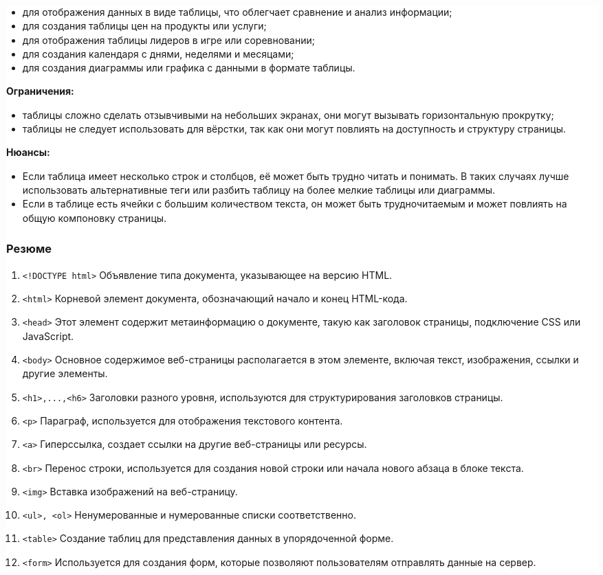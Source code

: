 - для отображения данных в виде таблицы, что облегчает сравнение и анализ информации;
- для создания таблицы цен на продукты или услуги;
- для отображения таблицы лидеров в игре или соревновании;
- для создания календаря с днями, неделями и месяцами;
- для создания диаграммы или графика с данными в формате таблицы.

**Ограничения:**

- таблицы сложно сделать отзывчивыми на небольших экранах, они могут вызывать горизонтальную прокрутку;
- таблицы не следует использовать для вёрстки, так как они могут повлиять на доступность и структуру страницы.

**Нюансы:**

- Если таблица имеет несколько строк и столбцов, её может быть трудно читать и понимать. В таких случаях лучше использовать альтернативные теги или разбить таблицу на более мелкие таблицы или диаграммы.
- Если в таблице есть ячейки с большим количеством текста, он может быть трудночитаемым и может повлиять на общую компоновку страницы.



### Резюме

<iframe height="600" style="width: 100%;" scrolling="no" title="HTML" src="https://codepen.io/mlnchkdv/embed/preview/yLGorVW?default-tab=html%2Cresult&editable=true" frameborder="no" loading="lazy" allowtransparency="true" allowfullscreen="true">
  See the Pen <a href="https://codepen.io/mlnchkdv/pen/yLGorVW">
  HTML</a> by mlnchkdv (<a href="https://codepen.io/mlnchkdv">@mlnchkdv</a>)
  on <a href="https://codepen.io">CodePen</a>.
</iframe>

1. `<!DOCTYPE html>` Объявление типа документа, указывающее на версию HTML.

2. `<html>` Корневой элемент документа, обозначающий начало и конец HTML-кода.

3. `<head>` Этот элемент содержит метаинформацию о документе, такую как заголовок страницы, подключение CSS или JavaScript.

4. `<body>` Основное содержимое веб-страницы располагается в этом элементе, включая текст, изображения, ссылки и другие элементы.

5. `<h1>,...,<h6>` Заголовки разного уровня, используются для структурирования заголовков страницы.

6. `<p>` Параграф, используется для отображения текстового контента.

7. `<a>` Гиперссылка, создает ссылки на другие веб-страницы или ресурсы.

8. `<br>` Перенос строки, используется для создания новой строки или начала нового абзаца в блоке текста.

9. `<img>` Вставка изображений на веб-страницу.

10. `<ul>, <ol>` Ненумерованные и нумерованные списки соответственно. 

11. `<table>` Создание таблиц для представления данных в упорядоченной форме.

12. `<form>` Используется для создания форм, которые позволяют пользователям отправлять данные на сервер. 

